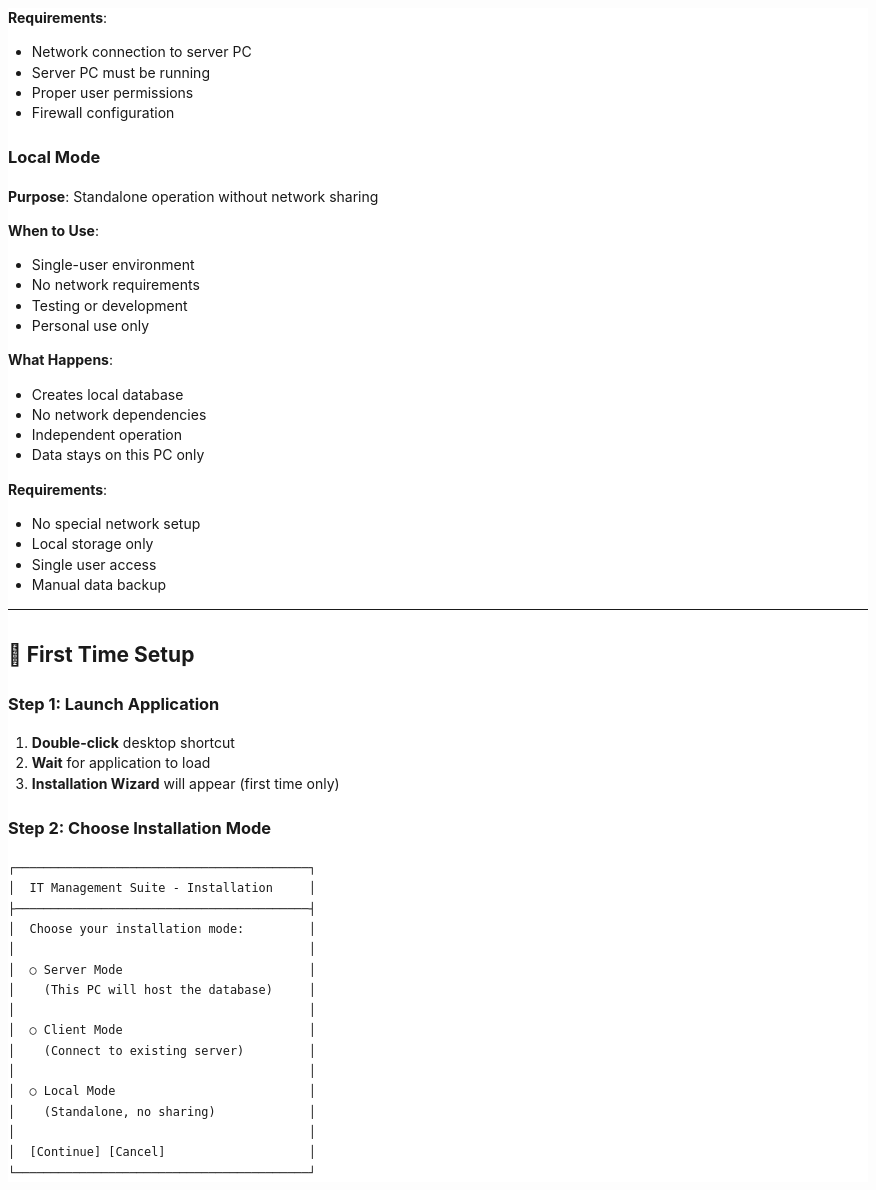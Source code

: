 **Requirements**:
- Network connection to server PC
- Server PC must be running
- Proper user permissions
- Firewall configuration

### Local Mode
**Purpose**: Standalone operation without network sharing

**When to Use**:
- Single-user environment
- No network requirements
- Testing or development
- Personal use only

**What Happens**:
- Creates local database
- No network dependencies
- Independent operation
- Data stays on this PC only

**Requirements**:
- No special network setup
- Local storage only
- Single user access
- Manual data backup

---

## 🚀 First Time Setup

### Step 1: Launch Application
1. **Double-click** desktop shortcut
2. **Wait** for application to load
3. **Installation Wizard** will appear (first time only)

### Step 2: Choose Installation Mode
```
┌─────────────────────────────────────────┐
│  IT Management Suite - Installation     │
├─────────────────────────────────────────┤
│  Choose your installation mode:         │
│                                         │
│  ○ Server Mode                          │
│    (This PC will host the database)     │
│                                         │
│  ○ Client Mode                          │
│    (Connect to existing server)         │
│                                         │
│  ○ Local Mode                           │
│    (Standalone, no sharing)             │
│                                         │
│  [Continue] [Cancel]                    │
└─────────────────────────────────────────┘
```
